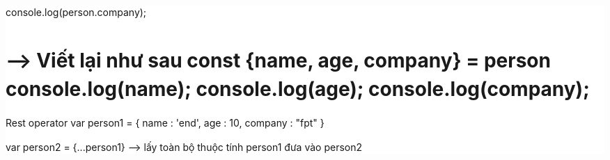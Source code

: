    console.log(person.company);

   --> Viết lại như sau
   const {name, age, company} = person
   console.log(name);
   console.log(age);
   console.log(company);
   =============================
   Rest operator 
   var person1 = {
      name : 'end',
      age : 10,
      company : "fpt"
   }

   var person2 = {...person1} --> lấy toàn bộ thuộc tính person1 đưa vào person2
